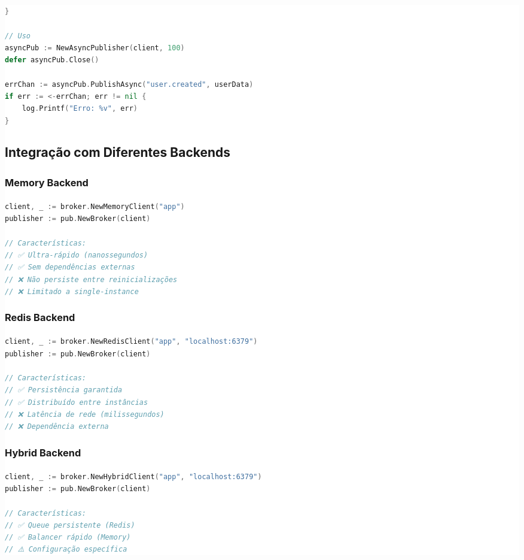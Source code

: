 ```go
}

// Uso
asyncPub := NewAsyncPublisher(client, 100)
defer asyncPub.Close()

errChan := asyncPub.PublishAsync("user.created", userData)
if err := <-errChan; err != nil {
    log.Printf("Erro: %v", err)
}
```

## Integração com Diferentes Backends

### Memory Backend

```go
client, _ := broker.NewMemoryClient("app")
publisher := pub.NewBroker(client)

// Características:
// ✅ Ultra-rápido (nanossegundos)
// ✅ Sem dependências externas
// ❌ Não persiste entre reinicializações
// ❌ Limitado a single-instance
```

### Redis Backend

```go
client, _ := broker.NewRedisClient("app", "localhost:6379")
publisher := pub.NewBroker(client)

// Características:
// ✅ Persistência garantida
// ✅ Distribuído entre instâncias
// ❌ Latência de rede (milissegundos)
// ❌ Dependência externa
```

### Hybrid Backend

```go
client, _ := broker.NewHybridClient("app", "localhost:6379")
publisher := pub.NewBroker(client)

// Características:
// ✅ Queue persistente (Redis)
// ✅ Balancer rápido (Memory)
// ⚠️ Configuração específica
```
